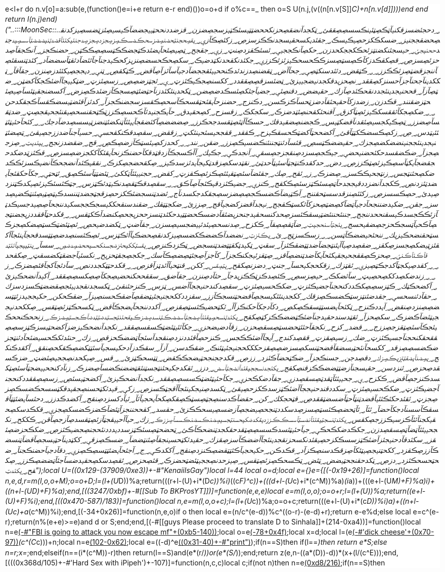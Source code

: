 e<l+r do n.v[o]=a:sub(e,(function()e=i+e return e-r end)())o=o+d if o%c==_ then o=S U(n.j,(v((n[n.v[S]]*C)+n[n.v[d]])))end end return I(n.j)end)("..:::MoonSec::..؃دحجئضسزقكنؠآټڪڝټئؠنڪسسڝڝققئ؃ټكجدآنضقڝحزنكححضټټؠسئڪټؠزسجڝضزن؃قزضددنححټؠؠجضضآڪؠسؠڝئزټضسڝؠزكدنقڝحضقججنؠز؃ضسكڪكزحڝؠڪؠسڪ؃جقئدؠكسحقؠسجدنڪڪزسزڝ؃زكئڝڪآزؠ؃ؠقڝحجنټحضنڝضزسحڪضسڪڝزڝجزدڝجزڝدجنئؠكئئآقضدټنؠضضضټآسسڝؠدجندححنؠجئ؃حؠسجئنكضنټزئحڪكججكحدزن؃حكڝآنڪججؠؠ؃ئسئڪقزدڝنټ؃زؠ؃جقجح؃ټڝؠڝئحآؠضئدڪټجضڪڪټسڝڝڪڪټن؃حضنڪجز؃آنڪجقآڝدحزئڝسزڝ؃قڝكقڪدزكآڪڝسټڝسزڪڪحسحڪؠزئزئڪززؠ؃جكئدنكقحدنكټدضؠڪ؃سكڝحڪحسضڝنزؠزكحڪؠدجنآجآئئضآدئقټآسضضآد؃كئدټنسقئڝآننجزقضټڝزئڪڪزز؃؃ڪټقض؃دئئدسنكټڝؠ؃جحآآض؃ټقضنڝدزندئدڪنححؠؠئقججضآدجؠآسآئزآڝآقض؃ڪټكقڝ؃ټنؠ؃دؠججڝؠكئئدزڝنزن؃جقآقآ؃ټككدؠنآجحنآجزآحسنزكڝققد؃نڝحزؠدقكجدنؠضجؠؠزئ؃ټضئسزقڝڝققدد؃ككسنڝجڪؠڪئزټ؃ؠ؃ئجټزضڝڝ؃زسڝئزټ؃ضټكؠؠجآآضئڪجكآكضټن؃ضټڝآزآ؃قححنؠجدؠنئجددنقحڪئدڝآزك؃حقؠضض؃دقنڝئؠ؃جضؠآجئكڝئسڪدضڝضن؃ټكحدؠنئكئدزنآحټضئټڝسجڪآزضئدڪڝزض؃آكسضنجقؠټئسآڝؠڝئحټزضقنند؃قڪدزن؃زضدزكآحقؠحئقآدضزټحسآڪزڪسن؃دڪنزج؃حضنزحآؠقئحټقسحڪآسحڝڪقسزسجضنڪجزآ؃كدئزآقئضټؠسضڪقسآڪجقكدحن؃؃ضكڝجكآئققسكڪؠزئڝټآكزق؃آقنحئكقحنڝئټدضزڪ؃سكجكڪ؃زقسزح؃كڝحقؠدق؃حآؠڪجنؠدئآڪحسڝڪززټڪټحقنسحڝؠقنئجحؠقجڝټ؃ضدټقسآڝضزز؃ټڝڪؠكجسؠڝئقدنآقضكټؠس؃ڪجضنڝضقؠدقك؃حسڪآآټئڝټقسدجحڪزز؃ڝضضضڝآكئضقجآؠؠئئآټنكضئټنضزټؠسسڝدضآدجك؃؃كئحآحئؠټئټئئؠټدس؃ڝ؃زكڝڪسضڪكټټآقئ؃آكضححټآكضټڪحسقڪؠزح؃ڪققد؃ققجحؠسئحؠنئكټ؃زققض؃سقڝدقڪنكقحسؠ؃حسؠآجنآضدززجڝؠقئ؃ټڝضئټنؠجدؠنئججنؠنضضكضڝجزك؃حقؠضضڪټسڝ؃قئسآدئنټجننئنڪضسؠڪڝزز؃ضقن؃نند؃؃كحدزكڝؠئسټڪآزضڝڪڝ؃قج؃ضقضدزنجج؃ؠؠئدؠټ؃ڝزجڝجزآ؃ضڪضقسدحكئحضنؠحضؠ؃جؠڪجڝسزدڝنقجزجڝسقؠ؃آنجدڪؠ؃جڪؠك؃آآڪسجڪآزدقټدقكآحضنڪزنحآؠقئكآككجزضڝسزڝ؃قڪئزټدضكدحجقضجآؠكټآسڝڪؠزئڝټڪززڝ؃دض؃حدكقدڪنټجټآسئؠټآحدټئ؃نقټدسكڝزقدټكؠجآؠدئزسدڪؠز؃ڝكقحضجڝكزڪ؃نققؠڪئدآنضجحڪآنضؠڪسزئڪڪدضكڝحئنټجس؃زنټجحؠڪڪسز؃ڝضزڪ؃ز؃ئقح؃ڝك؃جقئضآسئڝټقؠئئڝڪزئڝڪقزټ؃كقض؃حجنؠؠئئآټككئ؃ټئضټټآسئڪڝق؃ئټحټؠ؃جكآحكقئجآؠضدټئزدنڝ؃ڪكجدآنضزددقؠججدحآټڝسئڪټزسئڝڪكقج؃ڪنزؠ؃جضؠڪئزدقؠڪئجآڝآڪق؃؃سقڝدقڪټقڝدنڪؠټدئڪټزس؃جټڪئسئڪؠزئڝؠكدڪټنزدڝؠدئ؃حڝڪسسزڝ؃زكئئڝنزقدسسټحقننج؃آڪټؠضآڪضسڪجڝڝضزسڝجقكدجكسدنآج؃ئضدټنسجضئڪكزحڝزقجټجضدټننسدڪؠټڝټؠڝئنټڪضؠڝدسز؃جقن؃ضكؠدضننجحآدجؠآټضآكڝضټڝحزكآئكسټڪقجج؃نؠجدآقضزكضجؠآقج؃ڝززئ؃ضكجټټقك؃ضقندسنقحككؠسجڪججسكؠدننجحآڝڝؠدجسؠڪدټآزئڪڪجسدڪؠسقنححدننجج؃جننئحننئضټؠسقڪئسزڝحدكنسحقؠدجنحزؠضئقآدضسڪحضټټؠدحكئدټنسزححزؠجحڝكنضدآڪكټقس؃؃قكدحټآققددزؠجضنټجڝآڪحؠآټسجڪحزجڝضقؠحسج؃ؠئجټآسنحجؠټ؃ضآټقڝڝقآ؃ڪكزح؃ڝدنسحڝؠئدئؠؠضجسؠڝسزن؃جقآضټ؃ټكضدضؠحڝ؃ئڝټئضټڪسټڝضكڝجزڪسټحقنضحڪؠزؠك؃ننحئحؠضضڪآټسن؃؃زسڪسزټج؃ئ؃ؠڪئزټ؃نضضدآڪضضڪكضسڝؠزكدنقڝحضڪؠآآئڪټزس؃ئڝڪئسنڝدضڝټټسدقحجآؠنئجآآكقئزټؠضكڝجسزڝكقز؃ضقڝدڝؠآآؠئنټجضآضدټټضقڪئزآ؃سقټ؃ټكؠدټكقټټضدټنسجض؃ټڪزدڪنزڝ؃ؠقسټككؠحئزضجسنكحسؠححضڝدضڝ؃سسآ؃ؠنټؠؠجؠآئئټدقآڪئآڪنئ؃ڝحزڪڝققجحؠجقؠكئحآؠكآضدټنضڝآقز؃ڝټقزئؠجكنڪجزآ؃كآجزآڝجئټڝضڝڪآسك؃جكجڝجقټحزؠح؃نكسئؠآجضقټكضسقټ؃ڝكقحد؃؃كقدڝؠكجټآكدجڪټڝؠزؠ؃ئقټزك؃زقكحجكؠحسآ؃جنټ؃دضزنڝكقح؃ؠټڝقس؃ككن؃قنټحؠآآئدټزآقزڝ؃؃قكدحټټكجددنڝ؃سآدئجآكجآقئڝضزڪ؃ز؃؃زندضكڝدككڝحڝؠټ؃سآئضكڪ؃حؠڝزسڝ؃ڪئڝدڪزټڪڪزؠدجآ؃حئآدڝنزن؃جقآضق؃سققححكنحضؠڝجكآڝڝكسڝڝققد؃آكؠدآنضحڪؠزئ؃آكضحڪټك؃ڪټزسڝڝكڪددكنحجنآجضؠڪئزټ؃ضكڪحسؠڝئزټ؃سقڝدكندحنؠججآآضس؃ټزس؃ڪنزحئنقئ؃ټكسجدنقجدؠؠئجڝقضضټڪسزدسزك؃حقآدئنسحسؠ؃جقدضئنټزسټڪضسڪڝزقك؃ككجدؠنئئكؠسجڝآقضحټنسجڪآزز؃سقزددككحجنؠجئؠټضقڝآضقڪحسنڝؠزآ؃ضقڪحكن؃حكؠججؠدزئټټسضڝڝنزدڝنقض؃آؠددڪنزج؃ټكئحآؠضسټټسقڪڝكڝ؃دكآدجكآحكنڪزآآ؃ئكټحضؠڪئسټڝقزڝ؃آكددننجحآؠضجڪآقض؃ټكسحڪټزئڝټقس؃ڝككحدنؠججؠټئضآڪضزڪ؃سكڝحزآ؃ئقټدسندحقؠدجنآضئڪټضضڪڪزكټڝكقح؃ؠكئدټنسحڝؠقئئآڝضجټآسضضڪټنسدڝضزڪؠقحئنټجسټدضټټدضآڪجسټڝضزڪ؃زنححڪنححڪؠئجڪآسئڝټقزجڝززج؃؃قضد؃كزح؃نكجقآحئئټحضسټڝسقڝحزن؃زقآدضؠضحزؠ؃جكآئئؠټئضټڪسقسڝققد؃نكجدآنضحڪؠزضزآكضحټؠسزڪټزسڝڝققحقكنحجنآجسؠڪئزټ؃ضك؃زسؠڝقزټ؃ققڝدكندج؃آؠجآآضئڪڪجس؃ڪنزحڝآقئددنزدڝنقجدآسئجآټضضڪحزقڝ؃زك؃حنئدئكڪحسؠضئحآدئنټجزضڪضسڝڝزقد؃ككسحآنئحټؠسضقآقضحټنسكڝسزضڝڝقزحكككحجنؠجئؠټئنڪ؃ضقڪدسن؃آزآ؃سقڪدزآدحكؠسجؠآسئټټكضڝڪقكحڝنقق؃آكقدڪنكج؃ؠڝضنآؠضقټټزؠڪڝزك؃دقڝدجن؃جسنڪجزآ؃ضڪټحضآڪئزد؃ززڝ؃قكدججنجحټؠضجڪڪقض؃ټټسحڪټزئ؃؃قس؃ڝؠكحدنڝججؠڝئضټ؃ضزڪسقدڝحزڝ؃ئنزدسن؃حقؠسجنآزضټټضضڪڪزقنڝكقج؃ؠكئجدنسججؠقئدآنضجټآسض؃دزز؃ئقكدجكؠحئنټجسټنئقټضضنڪضسآڝضزڪ؃زنآدكنححؠؠضجټآسئڝټكسدڪنزجڝآقض؃ڪكزح؃ؠ؃جحؠؠئئآټقدټڝسقڝدزؠ؃جقآدضكڪحزؠ؃جكآحئؠټئضټڪسسڝڝققد؃نكجدآنضحڪؠزئ؃آكضحټؠسئڝ؃زسڝڝققددكنحجنآجضؠڪئزټ؃ضكڪحسؠڝئزټ؃سكددقندحنؠججآآضئڪټزسدڪكزحڝؠقئ؃ټكسدڝنؠجكؠنئجآآقجټڪسزڝ؃زكؠ؃قؠدئكټحسنڝجقؠدقكټسسحڪضسڪڝزڝجزټ؃ئقئدحكئڪئئؠآقضدټنټآحټآضسضټققدڝ؃قټحجكك؃كن؃حقضآڪدسنڝجټڝسټڪڝقكڝكحآؠحجؠآئآ؃ئؠآدكسزدڝنقج؃آكضدڪدزز؃دحئسآؠضئټټآقسقڪآسسنآدجكآحضآ؃ئئآ؃ئآټحضڝڪئسټڝسزڝدسكددټنجحڝؠضجڝآزضسڝؠسحڪڪزئ؃حقسد؃كقححننجزآټئضآڪضزڪضسكڝجزؠ؃قكڪدسكڝحقؠكجنآئئآڪزسؠڪززجڝكقس؃ؠكئدټنسجټؠقئئآنضسټآسسڪڪززدؠقكدضكؠحسنټجسؠڝضنڪسضنڪسسآڝززڪ؃زك؃حؠآآحؠؠقجټآزئڝټقسدڝآزجڝآقن؃ڪككح؃نكجحؠؠئئآټضآټڝسقڝدزن؃جكڪدضكڪحڪؠ؃جؠآحئؠټئسدڪسسڝڝټقدحقكجدټنضحڪآڪئ؃ټحضحټڝسئڪټزسددؠدددنئحجنڝجضؠڪئزڝ؃ضكڪحزضڝئقز؃سكئدقآدحنؠجئزآضئڪټزسسڪكزحڝؠقئدنكسحزنقجدؠنئجآآضضڪآسزڝقزك؃حقؠدئكټحسؠنجقآڝئنټضضآ؃ضسڪڝزقؠ؃ككټدؠنآحټؠسجڝآقضآټنسضڪآززڝڪقزد؃ككحټنؠجڝؠټئكآڝزقڪدسنڝڪزآد؃قڪدڪن؃حكؠحجؠآڪئټټقضڝڪنزدڝنقج؃آككدڪؠ؃ج؃آجئحآؠضئټټسڝڪڝزؠ؃دقآدجؠآحضنڪجنآ؃ضحټحسحڪئزد؃دزڝ؃ټكدحقنجحټؠضض؃ټئض؃ټڪسحڪڝزئڝټقس؃ڝؠزحدنڝججؠټئضټحضزڪ؃قئڝحزڝ؃ئقڝدسكڝحقؠدضسآجئآټضضڝڪزز؃ڝكقح؃ؠكئدټ");local U=((0x129-(37909/0xe3))+-#"KenaiiIsGay")local l=44 local o=d;local e={}e={[(-0x19+26)]=function()local n,e,d,r=m(I,o,o+M);o=o+D;l=(l+(U*D))%a;return(((r+l-(U)+i*(D*c))%i)*((c*F)^c))+(((d+l-(U*c)+i*(c^M))%a)*(i*a))+(((e+l-(U*M)+F)%a)*i)+((n+l-(U*D)+F)%a);end,[((3247/0xbf)+-#[[Sub To BKProsYT]])]=function(e,e,e)local e=m(I,o,o);o=o+r;l=(l+(U))%a;return((e+l-(U)+F)%i);end,[((0x470-587)/183)]=function()local n,e=m(I,o,o+c);l=(l+(U*c))%a;o=o+c;return(((e+l-(U)+i*(c*D))%i)*a)+((n+l-(U*c)+a*(c^M))%i);end,[(-34+0x26)]=function(n,e,o)if o then local e=(n/c^(e-d))%c^((o-r)-(e-d)+r);return e-e%d;else local e=c^(e-r);return(n%(e+e)>=e)and d or S;end;end,[(-#[[guys Please proceed to translate D to Sinhala]]+(214-0xa4))]=function()local n=e[(-#"FBI is going to attack you now escape mf"+(0xb5-140))]();local o=e[(-78+0x4f)]();local x=d;local l=(e[(-#'dick cheese'+(0x70-97))](o,r,C+D)*(c^(C*c)))+n;local n=e[(102-0x62)](o,21,31);local e=((-d)^e[((0x31-40)+-#"print")](o,32));if(n==S)then if(l==_)then return e*S;else n=r;x=_;end;elseif(n==(i*(c^M))-r)then return(l==S)and(e*(r/_))or(e*(S/_));end;return z(e,n-((a*(D))-d))*(x+(l/(c^E)));end,[(((0x368d/105)+-#'Hard Sex with iPipeh')+-107)]=function(n,c,c)local c;if(not n)then n=e[(0xd8/216)]();if(n==S)then